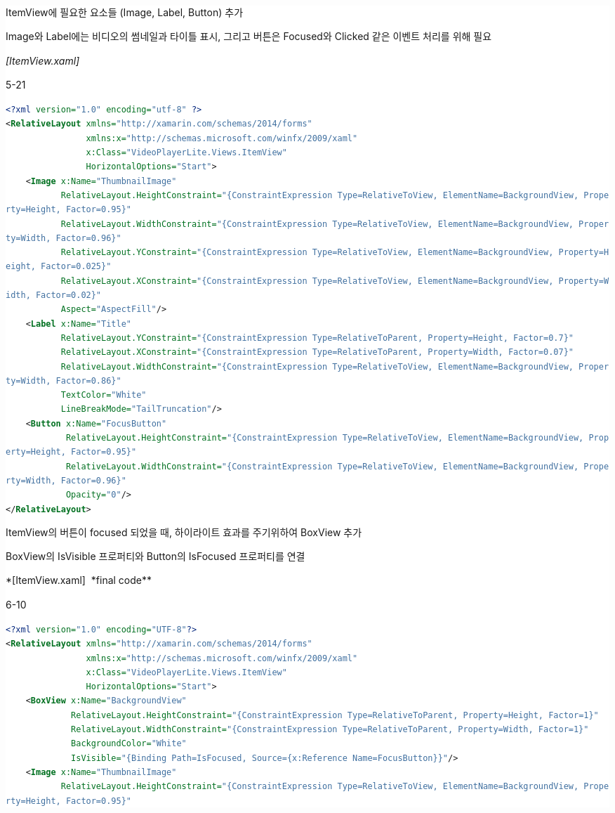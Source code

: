 ItemView에 필요한 요소들 (Image, Label, Button) 추가

Image와 Label에는 비디오의 썸네일과 타이틀 표시, 그리고 버튼은 Focused와 Clicked 같은 이벤트 처리를 위해 필요

_[ItemView.xaml]_

<highlight>5-21</highlight>

```xml
<?xml version="1.0" encoding="utf-8" ?>
<RelativeLayout xmlns="http://xamarin.com/schemas/2014/forms"
                xmlns:x="http://schemas.microsoft.com/winfx/2009/xaml"
                x:Class="VideoPlayerLite.Views.ItemView"
                HorizontalOptions="Start">
    <Image x:Name="ThumbnailImage"
           RelativeLayout.HeightConstraint="{ConstraintExpression Type=RelativeToView, ElementName=BackgroundView, Property=Height, Factor=0.95}"
           RelativeLayout.WidthConstraint="{ConstraintExpression Type=RelativeToView, ElementName=BackgroundView, Property=Width, Factor=0.96}"
           RelativeLayout.YConstraint="{ConstraintExpression Type=RelativeToView, ElementName=BackgroundView, Property=Height, Factor=0.025}"
           RelativeLayout.XConstraint="{ConstraintExpression Type=RelativeToView, ElementName=BackgroundView, Property=Width, Factor=0.02}"
           Aspect="AspectFill"/>
    <Label x:Name="Title"
           RelativeLayout.YConstraint="{ConstraintExpression Type=RelativeToParent, Property=Height, Factor=0.7}"
           RelativeLayout.XConstraint="{ConstraintExpression Type=RelativeToParent, Property=Width, Factor=0.07}"
           RelativeLayout.WidthConstraint="{ConstraintExpression Type=RelativeToView, ElementName=BackgroundView, Property=Width, Factor=0.86}"
           TextColor="White"
           LineBreakMode="TailTruncation"/>
    <Button x:Name="FocusButton"
            RelativeLayout.HeightConstraint="{ConstraintExpression Type=RelativeToView, ElementName=BackgroundView, Property=Height, Factor=0.95}"
            RelativeLayout.WidthConstraint="{ConstraintExpression Type=RelativeToView, ElementName=BackgroundView, Property=Width, Factor=0.96}"
            Opacity="0"/>
</RelativeLayout>

```



ItemView의 버튼이 focused 되었을 때, 하이라이트 효과를 주기위하여 BoxView 추가

BoxView의 IsVisible 프로퍼티와 Button의 IsFocused 프로퍼티를 연결

*[ItemView.xaml]  *final code\*\*

<highlight>6-10</highlight>

```xml
<?xml version="1.0" encoding="UTF-8"?>
<RelativeLayout xmlns="http://xamarin.com/schemas/2014/forms"
                xmlns:x="http://schemas.microsoft.com/winfx/2009/xaml"
                x:Class="VideoPlayerLite.Views.ItemView"
                HorizontalOptions="Start">
    <BoxView x:Name="BackgroundView"
             RelativeLayout.HeightConstraint="{ConstraintExpression Type=RelativeToParent, Property=Height, Factor=1}"
             RelativeLayout.WidthConstraint="{ConstraintExpression Type=RelativeToParent, Property=Width, Factor=1}"
             BackgroundColor="White"
             IsVisible="{Binding Path=IsFocused, Source={x:Reference Name=FocusButton}}"/>
    <Image x:Name="ThumbnailImage"
           RelativeLayout.HeightConstraint="{ConstraintExpression Type=RelativeToView, ElementName=BackgroundView, Property=Height, Factor=0.95}"
```